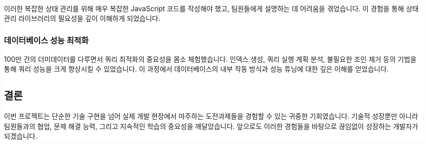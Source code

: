  이러한 복잡한 상태 관리를 위해 매우 복잡한 JavaScript 코드를 작성해야 했고, 팀원들에게 설명하는 데 어려움을 겪었습니다. 이 경험을 통해 상태 관리 라이브러리의 필요성을 깊이 이해하게 되었습니다.

### **데이터베이스 성능 최적화**

100만 건의 더미데이터를 다루면서 쿼리 최적화의 중요성을 몸소 체험했습니다. 인덱스 생성, 쿼리 실행 계획 분석, 불필요한 조인 제거 등의 기법을 통해 쿼리 성능을 크게 향상시킬 수 있었습니다. 이 과정에서 데이터베이스의 내부 작동 방식과 성능 튜닝에 대한 깊은 이해를 얻었습니다.

## **결론**

이번 프로젝트는 단순한 기술 구현을 넘어 실제 개발 현장에서 마주하는 도전과제들을 경험할 수 있는 귀중한 기회였습니다. 기술적 성장뿐만 아니라 팀원들과의 협업, 문제 해결 능력, 그리고 지속적인 학습의 중요성을 깨달았습니다. 앞으로도 이러한 경험들을 바탕으로 끊임없이 성장하는 개발자가 되겠습니다.
